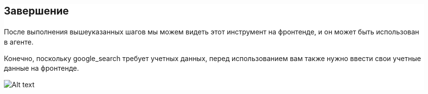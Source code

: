 ## Завершение
После выполнения вышеуказанных шагов мы можем видеть этот инструмент на фронтенде, и он может быть использован в агенте.

Конечно, поскольку google_search требует учетных данных, перед использованием вам также нужно ввести свои учетные данные на фронтенде.

![Alt text](../zh_Hans/images/index/image-2.png)